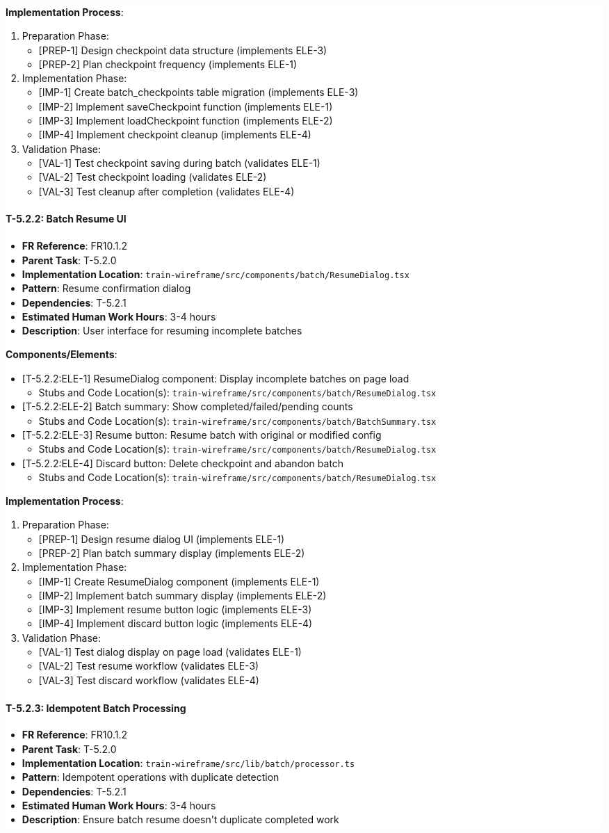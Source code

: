 **Implementation Process**:
1. Preparation Phase:
   - [PREP-1] Design checkpoint data structure (implements ELE-3)
   - [PREP-2] Plan checkpoint frequency (implements ELE-1)
2. Implementation Phase:
   - [IMP-1] Create batch_checkpoints table migration (implements ELE-3)
   - [IMP-2] Implement saveCheckpoint function (implements ELE-1)
   - [IMP-3] Implement loadCheckpoint function (implements ELE-2)
   - [IMP-4] Implement checkpoint cleanup (implements ELE-4)
3. Validation Phase:
   - [VAL-1] Test checkpoint saving during batch (validates ELE-1)
   - [VAL-2] Test checkpoint loading (validates ELE-2)
   - [VAL-3] Test cleanup after completion (validates ELE-4)

#### T-5.2.2: Batch Resume UI
- **FR Reference**: FR10.1.2
- **Parent Task**: T-5.2.0
- **Implementation Location**: `train-wireframe/src/components/batch/ResumeDialog.tsx`
- **Pattern**: Resume confirmation dialog
- **Dependencies**: T-5.2.1
- **Estimated Human Work Hours**: 3-4 hours
- **Description**: User interface for resuming incomplete batches

**Components/Elements**:
- [T-5.2.2:ELE-1] ResumeDialog component: Display incomplete batches on page load
  - Stubs and Code Location(s): `train-wireframe/src/components/batch/ResumeDialog.tsx`
- [T-5.2.2:ELE-2] Batch summary: Show completed/failed/pending counts
  - Stubs and Code Location(s): `train-wireframe/src/components/batch/BatchSummary.tsx`
- [T-5.2.2:ELE-3] Resume button: Resume batch with original or modified config
  - Stubs and Code Location(s): `train-wireframe/src/components/batch/ResumeDialog.tsx`
- [T-5.2.2:ELE-4] Discard button: Delete checkpoint and abandon batch
  - Stubs and Code Location(s): `train-wireframe/src/components/batch/ResumeDialog.tsx`

**Implementation Process**:
1. Preparation Phase:
   - [PREP-1] Design resume dialog UI (implements ELE-1)
   - [PREP-2] Plan batch summary display (implements ELE-2)
2. Implementation Phase:
   - [IMP-1] Create ResumeDialog component (implements ELE-1)
   - [IMP-2] Implement batch summary display (implements ELE-2)
   - [IMP-3] Implement resume button logic (implements ELE-3)
   - [IMP-4] Implement discard button logic (implements ELE-4)
3. Validation Phase:
   - [VAL-1] Test dialog display on page load (validates ELE-1)
   - [VAL-2] Test resume workflow (validates ELE-3)
   - [VAL-3] Test discard workflow (validates ELE-4)

#### T-5.2.3: Idempotent Batch Processing
- **FR Reference**: FR10.1.2
- **Parent Task**: T-5.2.0
- **Implementation Location**: `train-wireframe/src/lib/batch/processor.ts`
- **Pattern**: Idempotent operations with duplicate detection
- **Dependencies**: T-5.2.1
- **Estimated Human Work Hours**: 3-4 hours
- **Description**: Ensure batch resume doesn't duplicate completed work
